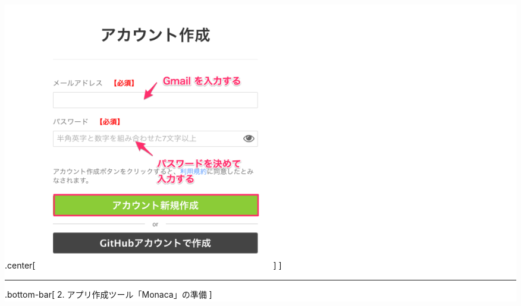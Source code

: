 .center[<img src="readme-img/Monaca30.png" alt="Monaca30.png" width="400px">]
]

---
.bottom-bar[
  2.&nbsp;アプリ作成ツール「Monaca」の準備
]
